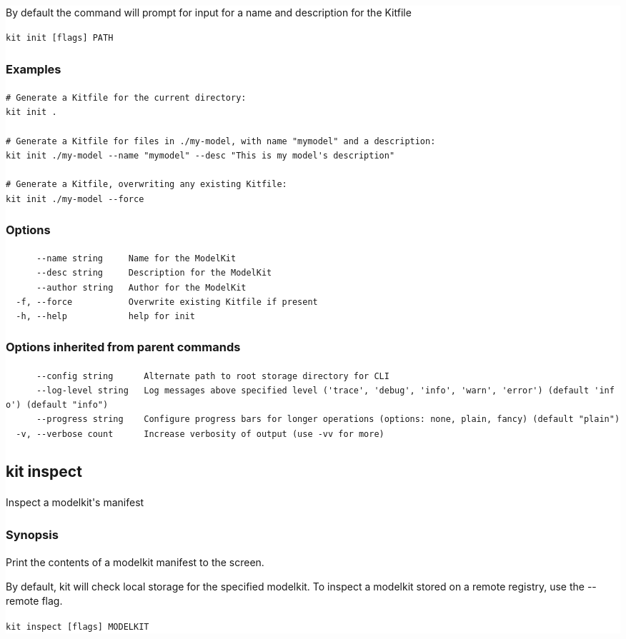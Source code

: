 By default the command will prompt for input for a name and description for the Kitfile

```
kit init [flags] PATH
```

### Examples

```
# Generate a Kitfile for the current directory:
kit init .

# Generate a Kitfile for files in ./my-model, with name "mymodel" and a description:
kit init ./my-model --name "mymodel" --desc "This is my model's description"

# Generate a Kitfile, overwriting any existing Kitfile:
kit init ./my-model --force
```

### Options

```
      --name string     Name for the ModelKit
      --desc string     Description for the ModelKit
      --author string   Author for the ModelKit
  -f, --force           Overwrite existing Kitfile if present
  -h, --help            help for init
```

### Options inherited from parent commands

```
      --config string      Alternate path to root storage directory for CLI
      --log-level string   Log messages above specified level ('trace', 'debug', 'info', 'warn', 'error') (default 'info') (default "info")
      --progress string    Configure progress bars for longer operations (options: none, plain, fancy) (default "plain")
  -v, --verbose count      Increase verbosity of output (use -vv for more)
```

## kit inspect

Inspect a modelkit's manifest

### Synopsis

Print the contents of a modelkit manifest to the screen.

By default, kit will check local storage for the specified modelkit. To
inspect a modelkit stored on a remote registry, use the --remote flag.

```
kit inspect [flags] MODELKIT
```
